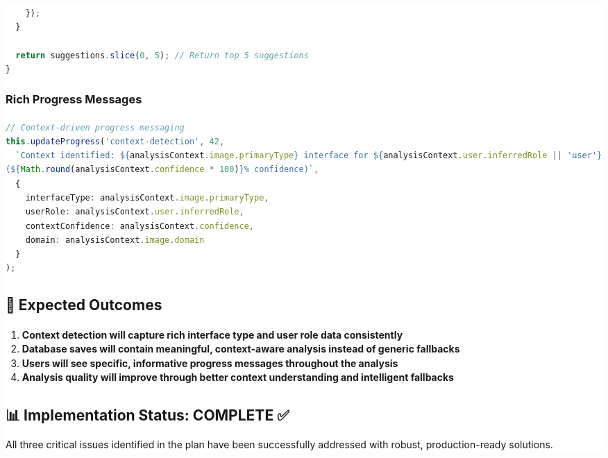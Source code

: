 ```typescript
    });
  }
  
  return suggestions.slice(0, 5); // Return top 5 suggestions
}
```

### **Rich Progress Messages**
```typescript
// Context-driven progress messaging
this.updateProgress('context-detection', 42, 
  `Context identified: ${analysisContext.image.primaryType} interface for ${analysisContext.user.inferredRole || 'user'} (${Math.round(analysisContext.confidence * 100)}% confidence)`,
  {
    interfaceType: analysisContext.image.primaryType,
    userRole: analysisContext.user.inferredRole,
    contextConfidence: analysisContext.confidence,
    domain: analysisContext.image.domain
  }
);
```

## 🚀 Expected Outcomes

1. **Context detection will capture rich interface type and user role data consistently**
2. **Database saves will contain meaningful, context-aware analysis instead of generic fallbacks**
3. **Users will see specific, informative progress messages throughout the analysis**
4. **Analysis quality will improve through better context understanding and intelligent fallbacks**

## 📊 Implementation Status: COMPLETE ✅

All three critical issues identified in the plan have been successfully addressed with robust, production-ready solutions.
